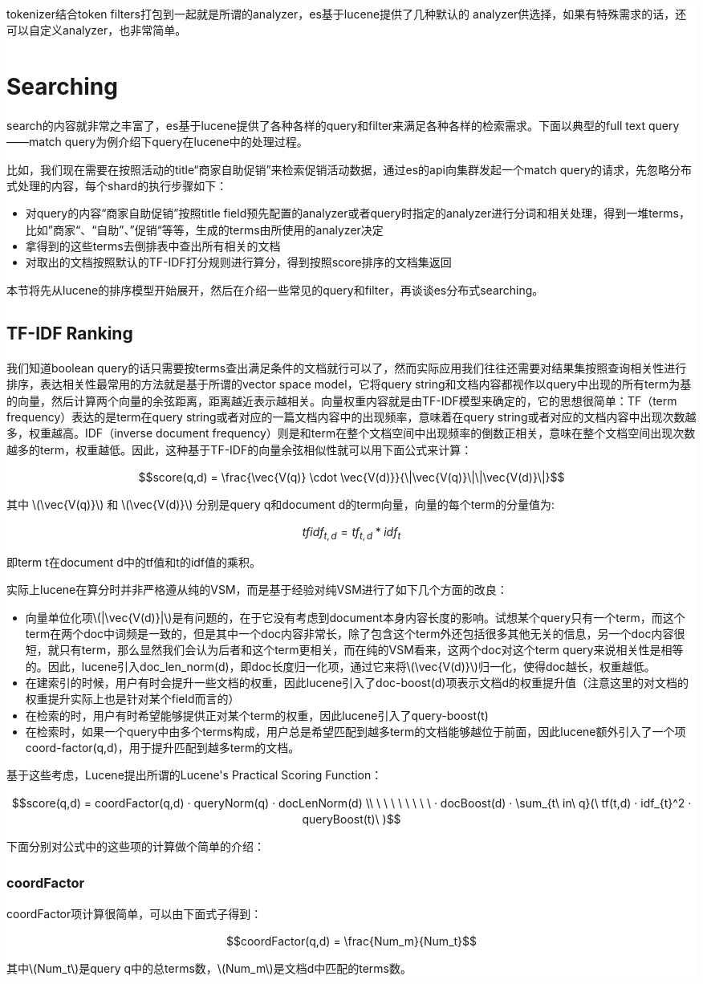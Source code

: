 tokenizer结合token filters打包到一起就是所谓的analyzer，es基于lucene提供了几种默认的
analyzer供选择，如果有特殊需求的话，还可以自定义analyzer，也非常简单。

# Searching
search的内容就非常之丰富了，es基于lucene提供了各种各样的query和filter来满足各种各样的检索需求。下面以典型的full text query——match query为例介绍下query在lucene中的处理过程。
 
比如，我们现在需要在按照活动的title“商家自助促销”来检索促销活动数据，通过es的api向集群发起一个match query的请求，先忽略分布式处理的内容，每个shard的执行步骤如下：

 - 对query的内容“商家自助促销”按照title field预先配置的analyzer或者query时指定的analyzer进行分词和相关处理，得到一堆terms，比如”商家“、“自助”、”促销“等等，生成的terms由所使用的analyzer决定
 - 拿得到的这些terms去倒排表中查出所有相关的文档
 - 对取出的文档按照默认的TF-IDF打分规则进行算分，得到按照score排序的文档集返回

本节将先从lucene的排序模型开始展开，然后在介绍一些常见的query和filter，再谈谈es分布式searching。

## TF-IDF Ranking
我们知道boolean query的话只需要按terms查出满足条件的文档就行可以了，然而实际应用我们往往还需要对结果集按照查询相关性进行排序，表达相关性最常用的方法就是基于所谓的vector space model，它将query string和文档内容都视作以query中出现的所有term为基的向量，然后计算两个向量的余弦距离，距离越近表示越相关。向量权重内容就是由TF-IDF模型来确定的，它的思想很简单：TF（term frequency）表达的是term在query string或者对应的一篇文档内容中的出现频率，意味着在query string或者对应的文档内容中出现次数越多，权重越高。IDF（inverse document frequency）则是和term在整个文档空间中出现频率的倒数正相关，意味在整个文档空间出现次数越多的term，权重越低。因此，这种基于TF-IDF的向量余弦相似性就可以用下面公式来计算：

$$score(q,d) = \frac{\vec{V(q)} \cdot \vec{V(d)}}{\|\vec{V(q)}\|\|\vec{V(d)}\|}$$

其中 \\(\vec{V(q)}\\) 和 \\(\vec{V(d)}\\) 分别是query q和document d的term向量，向量的每个term的分量值为:

$$tfidf_{t,d} = tf_{t,d} * idf_t$$

即term t在document d中的tf值和t的idf值的乘积。

实际上lucene在算分时并非严格遵从纯的VSM，而是基于经验对纯VSM进行了如下几个方面的改良：


- 向量单位化项\\(\|\vec{V(d)}\|\\)是有问题的，在于它没有考虑到document本身内容长度的影响。试想某个query只有一个term，而这个term在两个doc中词频是一致的，但是其中一个doc内容非常长，除了包含这个term外还包括很多其他无关的信息，另一个doc内容很短，就只有term，那么显然我们会认为后者和这个term更相关，而在纯的VSM看来，这两个doc对这个term query来说相关性是相等的。因此，lucene引入doc_len_norm(d)，即doc长度归一化项，通过它来将\\(\vec{V(d)}\\)归一化，使得doc越长，权重越低。
- 在建索引的时候，用户有时会提升一些文档的权重，因此lucene引入了doc-boost(d)项表示文档d的权重提升值（注意这里的对文档的权重提升实际上也是针对某个field而言的）
- 在检索的时，用户有时希望能够提供正对某个term的权重，因此lucene引入了query-boost(t)
- 在检索时，如果一个query中由多个terms构成，用户总是希望匹配到越多term的文档能够越位于前面，因此lucene额外引入了一个项coord-factor(q,d)，用于提升匹配到越多term的文档。

基于这些考虑，Lucene提出所谓的Lucene's Practical Scoring Function：

$$score(q,d) = coordFactor(q,d) · queryNorm(q) · docLenNorm(d) \\
\ \ \ \ \ \ \ \ · docBoost(d) · \sum_{t\ in\ q}(\ tf(t,d) · idf_{t}^2 · queryBoost(t)\ )$$

下面分别对公式中的这些项的计算做个简单的介绍：

### coordFactor
coordFactor项计算很简单，可以由下面式子得到：

$$coordFactor(q,d) = \frac{Num_m}{Num_t}$$

其中\\(Num_t\\)是query q中的总terms数，\\(Num_m\\)是文档d中匹配的terms数。
